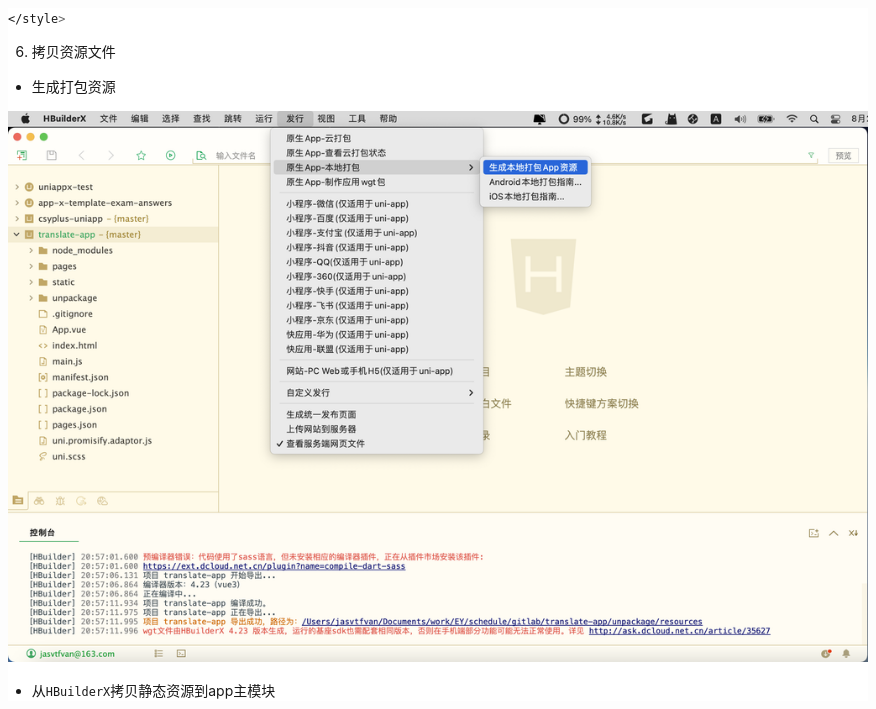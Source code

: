 ```css
</style>
```

6. 拷贝资源文件

* 生成打包资源

![build](./images/HBuilderX-build.png)

* 从`HBuilderX`拷贝静态资源到app主模块
